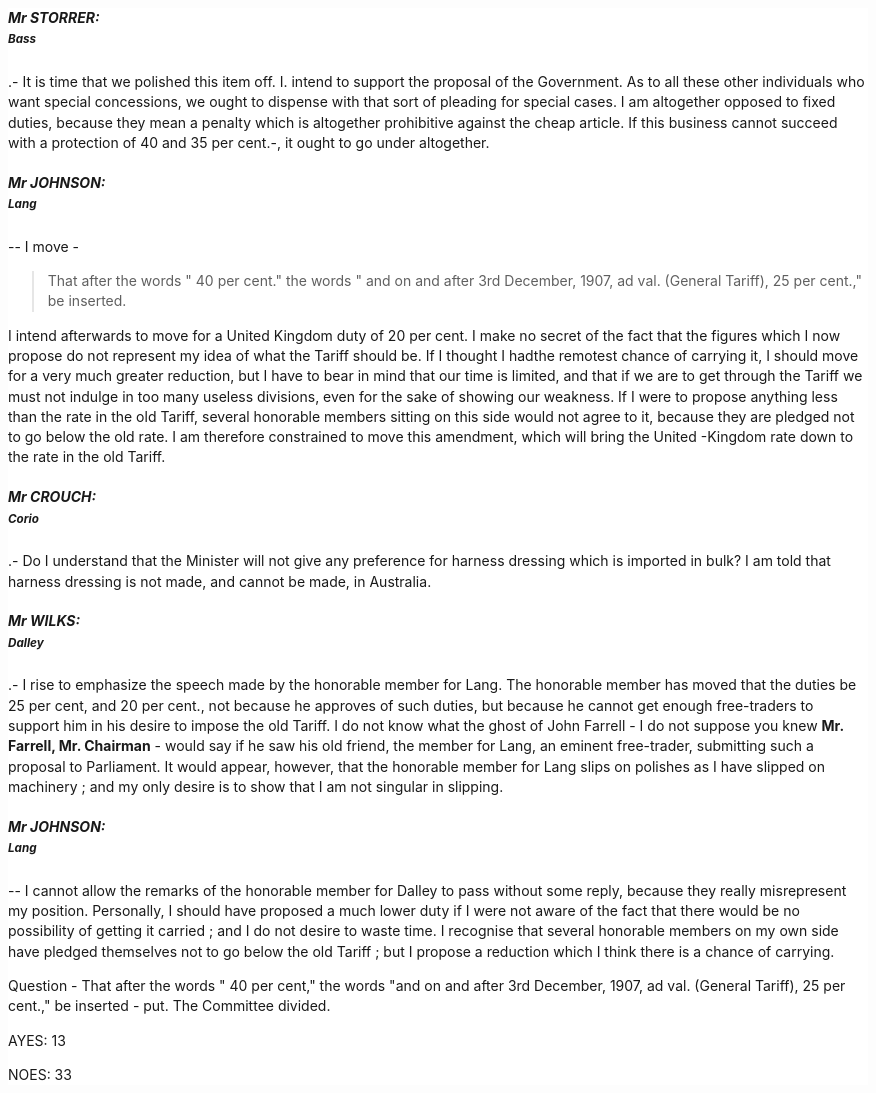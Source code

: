 ##### Mr STORRER:<br><small class="text-muted">Bass</small>

.- It is time that we polished this item off. I. intend to support the proposal of the Government. As to all these other individuals who want special concessions, we ought to dispense with that sort of pleading for special cases. I am altogether opposed to fixed duties, because they mean a penalty which is altogether prohibitive against the cheap article. If this business cannot succeed with a protection of  40  and  35  per cent.-, it ought to go under altogether. 

##### Mr JOHNSON:<br><small class="text-muted">Lang</small>

-- I move - 

  >That after the words " 40 per cent." the words " and on and after 3rd December, 1907, ad val. (General Tariff), 25 per cent.," be inserted. 

I intend afterwards to move for a United Kingdom duty of  20  per cent. I make no secret of the fact that the figures which I now propose do not represent my idea of what the Tariff should be. If I thought I hadthe remotest chance of carrying it, I should move for a very much greater reduction, but I have to bear in mind that our time is limited, and that if we are to get through the Tariff we must not indulge in too many useless divisions, even for the sake of showing our weakness. If I were to propose anything less than the rate in the old Tariff, several honorable members sitting on this side would not agree to it, because they are pledged not to go below the old rate. I am therefore constrained to move this amendment, which will bring the United -Kingdom rate down to the rate in the old Tariff. 

##### Mr CROUCH:<br><small class="text-muted">Corio</small>

.- Do I understand that the Minister will not give any preference for harness dressing which is imported in bulk? I am told that harness dressing is not made, and cannot be made, in Australia. 

##### Mr WILKS:<br><small class="text-muted">Dalley</small>

.- I rise to emphasize the speech made by the honorable member for Lang. The honorable member has moved that the duties be  25  per cent, and  20  per cent., not because he approves of such duties, but because he cannot get enough free-traders to support him in his desire to impose the old Tariff. I do not know what the ghost of John Farrell - I do not suppose you knew  **Mr. Farrell, Mr. Chairman**  - would say if he saw his old friend, the member for Lang, an eminent free-trader, submitting such a proposal to Parliament. It would appear, however, that the honorable member for Lang slips on polishes as I have slipped on machinery ; and my only desire is to show that I am not singular in slipping. 

##### Mr JOHNSON:<br><small class="text-muted">Lang</small>

-- I cannot allow the remarks of the honorable member for Dalley to pass without some reply, because they really misrepresent my position. Personally, I should have proposed a much lower duty if I were not aware of the fact that there would be no possibility of getting it carried ; and I do not desire to waste time. I recognise that several honorable members on my own side have pledged themselves not to go below the old Tariff ; but I propose a reduction which I think there is a chance of carrying. 

Question - That after the words " 40 per cent," the words "and on and after 3rd December, 1907, ad val. (General Tariff), 25 per cent.," be inserted - put. The Committee divided.

AYES: 13

NOES: 33
